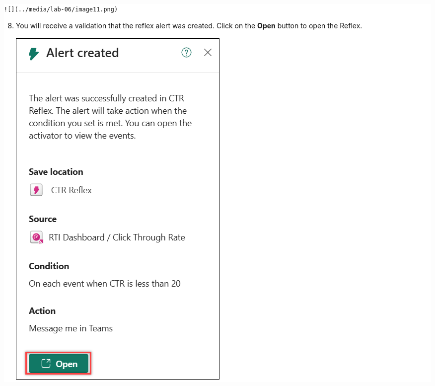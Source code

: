     ![](../media/lab-06/image11.png)

8. You will receive a validation that the reflex alert was created.
Click on the **Open** button to open the Reflex.

    ![](../media/lab-06/L6T1S8-1802.png)
